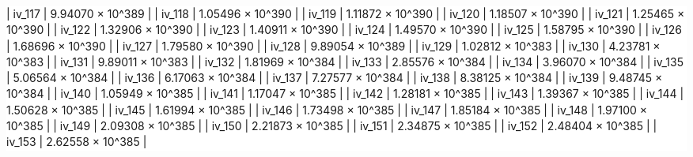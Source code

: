 | iv_117 | 9.94070 × 10^389 |
| iv_118 | 1.05496 × 10^390 |
| iv_119 | 1.11872 × 10^390 |
| iv_120 | 1.18507 × 10^390 |
| iv_121 | 1.25465 × 10^390 |
| iv_122 | 1.32906 × 10^390 |
| iv_123 | 1.40911 × 10^390 |
| iv_124 | 1.49570 × 10^390 |
| iv_125 | 1.58795 × 10^390 |
| iv_126 | 1.68696 × 10^390 |
| iv_127 | 1.79580 × 10^390 |
| iv_128 | 9.89054 × 10^389 |
| iv_129 | 1.02812 × 10^383 |
| iv_130 | 4.23781 × 10^383 |
| iv_131 | 9.89011 × 10^383 |
| iv_132 | 1.81969 × 10^384 |
| iv_133 | 2.85576 × 10^384 |
| iv_134 | 3.96070 × 10^384 |
| iv_135 | 5.06564 × 10^384 |
| iv_136 | 6.17063 × 10^384 |
| iv_137 | 7.27577 × 10^384 |
| iv_138 | 8.38125 × 10^384 |
| iv_139 | 9.48745 × 10^384 |
| iv_140 | 1.05949 × 10^385 |
| iv_141 | 1.17047 × 10^385 |
| iv_142 | 1.28181 × 10^385 |
| iv_143 | 1.39367 × 10^385 |
| iv_144 | 1.50628 × 10^385 |
| iv_145 | 1.61994 × 10^385 |
| iv_146 | 1.73498 × 10^385 |
| iv_147 | 1.85184 × 10^385 |
| iv_148 | 1.97100 × 10^385 |
| iv_149 | 2.09308 × 10^385 |
| iv_150 | 2.21873 × 10^385 |
| iv_151 | 2.34875 × 10^385 |
| iv_152 | 2.48404 × 10^385 |
| iv_153 | 2.62558 × 10^385 |
